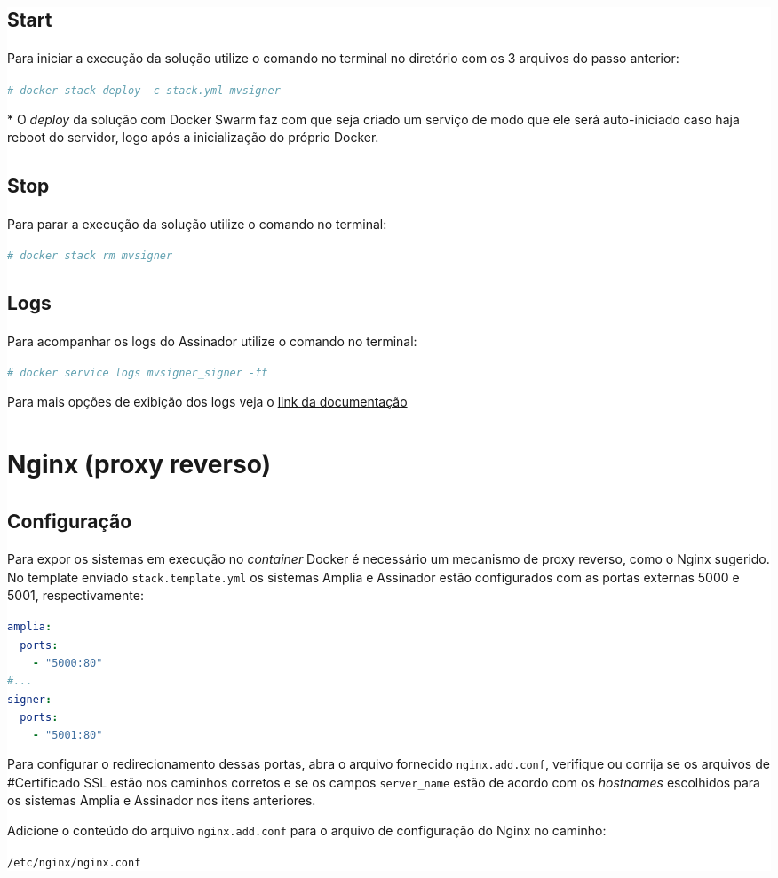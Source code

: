 ## Start

Para iniciar a execução da solução utilize o comando no terminal no diretório com os 3 arquivos do passo anterior:
```sh
# docker stack deploy -c stack.yml mvsigner
```
\* O *deploy* da solução com Docker Swarm faz com que seja criado um serviço de modo que ele será auto-iniciado caso haja reboot do servidor, logo após a inicialização do próprio Docker.

## Stop

Para parar a execução da solução  utilize o comando no terminal:
```sh
# docker stack rm mvsigner
```

## Logs

Para acompanhar os logs do Assinador utilize o comando no terminal:
```sh
# docker service logs mvsigner_signer -ft
```

Para mais opções de exibição dos logs veja o [link da documentação](https://docs.docker.com/engine/reference/commandline/service_logs/#options)

# Nginx (proxy reverso)

## Configuração

Para expor os sistemas em execução no *container* Docker é necessário um mecanismo de proxy reverso, como o Nginx sugerido.
No template enviado `stack.template.yml` os sistemas Amplia e Assinador estão configurados com as portas externas 5000 e 5001, respectivamente:

```yml
amplia:
  ports:
    - "5000:80"
#...
signer:
  ports:
    - "5001:80"
```
Para configurar o redirecionamento dessas portas, abra o arquivo fornecido `nginx.add.conf`, verifique ou corrija se os arquivos de #Certificado SSL estão nos caminhos corretos e se os campos `server_name` estão de acordo com os *hostnames* escolhidos para os sistemas Amplia e Assinador nos itens anteriores.

Adicione o conteúdo do arquivo `nginx.add.conf` para o arquivo de configuração do Nginx no caminho:
```sh
/etc/nginx/nginx.conf
```
